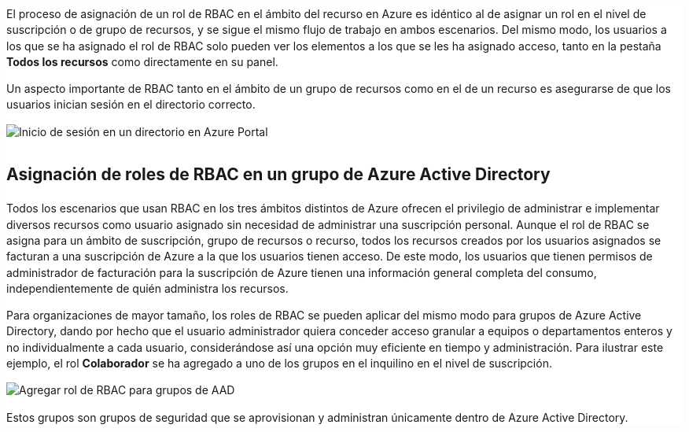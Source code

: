 El proceso de asignación de un rol de RBAC en el ámbito del recurso en Azure es idéntico al de asignar un rol en el nivel de suscripción o de grupo de recursos, y se sigue el mismo flujo de trabajo en ambos escenarios. Del mismo modo, los usuarios a los que se ha asignado el rol de RBAC solo pueden ver los elementos a los que se les ha asignado acceso, tanto en la pestaña **Todos los recursos** como directamente en su panel.

Un aspecto importante de RBAC tanto en el ámbito de un grupo de recursos como en el de un recurso es asegurarse de que los usuarios inician sesión en el directorio correcto.

![Inicio de sesión en un directorio en Azure Portal](./media/role-assignments-external-users/13.png)

## <a name="assign-rbac-roles-for-an-azure-active-directory-group"></a>Asignación de roles de RBAC en un grupo de Azure Active Directory

Todos los escenarios que usan RBAC en los tres ámbitos distintos de Azure ofrecen el privilegio de administrar e implementar diversos recursos como usuario asignado sin necesidad de administrar una suscripción personal. Aunque el rol de RBAC se asigna para un ámbito de suscripción, grupo de recursos o recurso, todos los recursos creados por los usuarios asignados se facturan a una suscripción de Azure a la que los usuarios tienen acceso. De este modo, los usuarios que tienen permisos de administrador de facturación para la suscripción de Azure tienen una información general completa del consumo, independientemente de quién administra los recursos.

Para organizaciones de mayor tamaño, los roles de RBAC se pueden aplicar del mismo modo para grupos de Azure Active Directory, dando por hecho que el usuario administrador quiera conceder acceso granular a equipos o departamentos enteros y no individualmente a cada usuario, considerándose así una opción muy eficiente en tiempo y administración. Para ilustrar este ejemplo, el rol **Colaborador** se ha agregado a uno de los grupos en el inquilino en el nivel de suscripción.

![Agregar rol de RBAC para grupos de AAD](./media/role-assignments-external-users/14.png)

Estos grupos son grupos de seguridad que se aprovisionan y administran únicamente dentro de Azure Active Directory.


